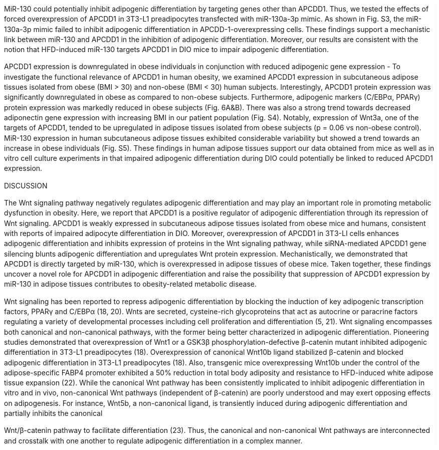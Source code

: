 MiR-130 could potentially inhibit adipogenic differentiation by targeting genes other than APCDD1. Thus, we tested the effects of forced overexpression of APCDD1 in 3T3-L1 preadipocytes transfected with miR-130a-3p mimic. As shown in Fig. S3, the miR-130a-3p mimic failed to inhibit adipogenic differentiation in APCDD-1-overexpressing cells. These findings support a mechanistic link between miR-130 and APCDD1 in the inhibition of adipogenic differentiation. Moreover, our results are consistent with the notion that HFD-induced miR-130 targets APCDD1 in DIO mice to impair adipogenic differentiation.

APCDD1 expression is downregulated in obese individuals in conjunction with reduced adipogenic gene expression - To investigate the functional relevance of APCDD1 in human obesity, we examined APCDD1 expression in subcutaneous adipose tissues isolated from obese (BMI > 30) and non-obese (BMI < 30) human subjects. Interestingly, APCDD1 protein expression was significantly downregulated in obese as compared to non-obese subjects. Furthermore, adipogenic markers (C/EBPα, PPARγ) protein expression was markedly reduced in obese subjects (Fig. 6A&B). There was also a strong trend towards decreased adiponectin gene expression with increasing BMI in our patient population (Fig. S4). Notably, expression of Wnt3a, one of the targets of APCDD1, tended to be upregulated in adipose tissues isolated from obese subjects (p = 0.06 vs non-obese control). MiR-130 expression in human subcutaneous adipose tissues exhibited considerable variability but showed a trend towards an increase in obese individuals (Fig. S5). These findings in human adipose tissues support our data obtained from mice as well as in vitro cell culture experiments in that impaired adipogenic differentiation during DIO could potentially be linked to reduced APCDD1 expression.

DISCUSSION

The Wnt signaling pathway negatively regulates adipogenic differentiation and may play an important role in promoting metabolic dysfunction in obesity. Here, we report that APCDD1 is a positive regulator of adipogenic differentiation through its repression of Wnt signaling. APCDD1 is weakly expressed in subcutaneous adipose tissues isolated from obese mice and humans, consistent with reports of impaired adipocyte differentiation in DIO. Moreover, overexpression of APCDD1 in 3T3-LI cells enhances adipogenic differentiation and inhibits expression of proteins in the Wnt signaling pathway, while siRNA-mediated APCDD1 gene silencing blunts adipogenic differentiation and upregulates Wnt protein expression. Mechanistically, we demonstrated that APCDD1 is directly targeted by miR-130, which is overexpressed in adipose tissues of obese mice. Taken together, these findings uncover a novel role for APCDD1 in adipogenic differentiation and raise the possibility that suppression of APCDD1 expression by miR-130 in adipose tissues contributes to obesity-related metabolic disease.

Wnt signaling has been reported to repress adipogenic differentiation by blocking the induction of key adipogenic transcription factors, PPARγ and C/EBPα (18, 20). Wnts are secreted, cysteine-rich glycoproteins that act as autocrine or paracrine factors regulating a variety of developmental processes including cell proliferation and differentiation (5, 21). Wnt signaling encompasses both canonical and non-canonical pathways, with the former being better characterized in adipogenic differentiation. Pioneering studies demonstrated that overexpression of Wnt1 or a GSK3β phosphorylation-defective β-catenin mutant inhibited adipogenic differentiation in 3T3-L1 preadipocytes (18). Overexpression of canonical Wnt10b ligand stabilized β-catenin and blocked adipogenic differentiation in 3T3-L1 preadipocytes (18). Also, transgenic mice overexpressing Wnt10b under the control of the adipose-specific FABP4 promoter exhibited a 50% reduction in total body adiposity and resistance to HFD-induced white adipose tissue expansion (22). While the canonical Wnt pathway has been consistently implicated to inhibit adipogenic differentiation in vitro and in vivo, non-canonical Wnt pathways (independent of β-catenin) are poorly understood and may exert opposing effects on adipogenesis. For instance, Wnt5b, a non-canonical ligand, is transiently induced during adipogenic differentiation and partially inhibits the canonical

Wnt/β-catenin pathway to facilitate differentiation (23). Thus, the canonical and non-canonical Wnt pathways are interconnected and crosstalk with one another to regulate adipogenic differentiation in a complex manner.
